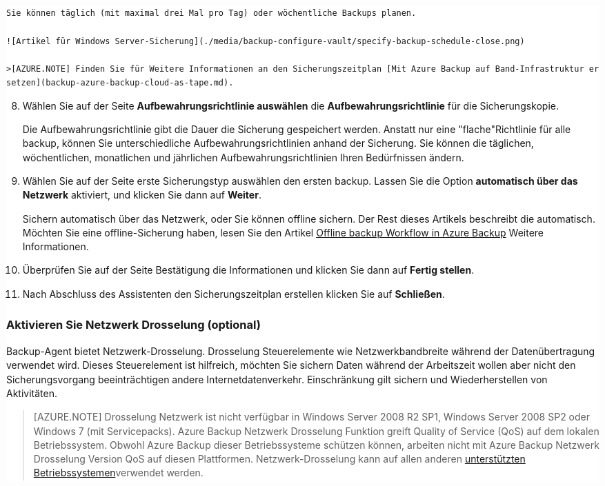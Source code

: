     Sie können täglich (mit maximal drei Mal pro Tag) oder wöchentliche Backups planen.

    ![Artikel für Windows Server-Sicherung](./media/backup-configure-vault/specify-backup-schedule-close.png)

    >[AZURE.NOTE] Finden Sie für Weitere Informationen an den Sicherungszeitplan [Mit Azure Backup auf Band-Infrastruktur ersetzen](backup-azure-backup-cloud-as-tape.md).

8. Wählen Sie auf der Seite **Aufbewahrungsrichtlinie auswählen** die **Aufbewahrungsrichtlinie** für die Sicherungskopie.

    Die Aufbewahrungsrichtlinie gibt die Dauer die Sicherung gespeichert werden. Anstatt nur eine "flache"Richtlinie für alle backup, können Sie unterschiedliche Aufbewahrungsrichtlinien anhand der Sicherung. Sie können die täglichen, wöchentlichen, monatlichen und jährlichen Aufbewahrungsrichtlinien Ihren Bedürfnissen ändern.

9. Wählen Sie auf der Seite erste Sicherungstyp auswählen den ersten backup. Lassen Sie die Option **automatisch über das Netzwerk** aktiviert, und klicken Sie dann auf **Weiter**.

    Sichern automatisch über das Netzwerk, oder Sie können offline sichern. Der Rest dieses Artikels beschreibt die automatisch. Möchten Sie eine offline-Sicherung haben, lesen Sie den Artikel [Offline backup Workflow in Azure Backup](backup-azure-backup-import-export.md) Weitere Informationen.

10. Überprüfen Sie auf der Seite Bestätigung die Informationen und klicken Sie dann auf **Fertig stellen**.

11. Nach Abschluss des Assistenten den Sicherungszeitplan erstellen klicken Sie auf **Schließen**.

### <a name="enable-network-throttling-optional"></a>Aktivieren Sie Netzwerk Drosselung (optional)

Backup-Agent bietet Netzwerk-Drosselung. Drosselung Steuerelemente wie Netzwerkbandbreite während der Datenübertragung verwendet wird. Dieses Steuerelement ist hilfreich, möchten Sie sichern Daten während der Arbeitszeit wollen aber nicht den Sicherungsvorgang beeinträchtigen andere Internetdatenverkehr. Einschränkung gilt sichern und Wiederherstellen von Aktivitäten.

>[AZURE.NOTE] Drosselung Netzwerk ist nicht verfügbar in Windows Server 2008 R2 SP1, Windows Server 2008 SP2 oder Windows 7 (mit Servicepacks). Azure Backup Netzwerk Drosselung Funktion greift Quality of Service (QoS) auf dem lokalen Betriebssystem. Obwohl Azure Backup dieser Betriebssysteme schützen können, arbeiten nicht mit Azure Backup Netzwerk Drosselung Version QoS auf diesen Plattformen. Netzwerk-Drosselung kann auf allen anderen [unterstützten Betriebssystemen](backup-azure-backup-faq.md#installation-amp-configuration)verwendet werden.
